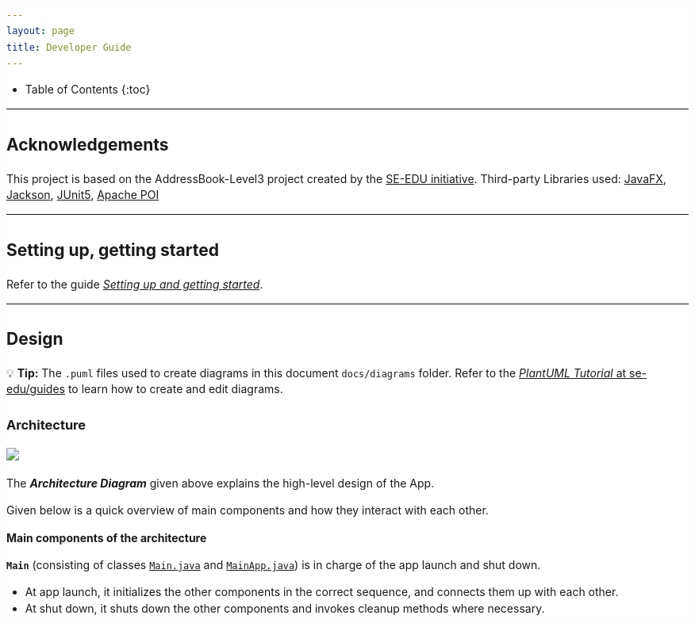 ```yaml
---
layout: page
title: Developer Guide
---
```


* Table of Contents
{:toc}

---

## **Acknowledgements**

This project is based on the AddressBook-Level3 project created by the [SE-EDU initiative](https://se-education.org).
Third-party Libraries used: [JavaFX](https://openjfx.io/), [Jackson](https://github.com/FasterXML/jackson), [JUnit5](https://github.com/junit-team/junit5), [Apache POI](https://poi.apache.org/)

--------------------------------------------------------------------------------------------------------------------

## **Setting up, getting started**

Refer to the guide [_Setting up and getting started_](SettingUp.md).

--------------------------------------------------------------------------------------------------------------------

## **Design**

<div markdown="span" class="alert alert-primary">

:bulb: **Tip:** The `.puml` files used to create diagrams in this document `docs/diagrams` folder. Refer to the [_PlantUML Tutorial_ at se-edu/guides](https://se-education.org/guides/tutorials/plantUml.html) to learn how to create and edit diagrams.
</div>

### Architecture

<img src="images/ArchitectureDiagram.png" width="280" />

The ***Architecture Diagram*** given above explains the high-level design of the App.

Given below is a quick overview of main components and how they interact with each other.

**Main components of the architecture**

**`Main`** (consisting of classes [`Main.java`](https://github.com/AY2324S1-CS2103T-T11-4/tp/blob/master/src/main/java/seedu/flashlingo/Main.java) and [`MainApp.java`](https://github.com/AY2324S1-CS2103T-T11-4/tp/blob/master/src/main/java/seedu/flashlingo/MainApp.java)) is in charge of the app launch and shut down.
* At app launch, it initializes the other components in the correct sequence, and connects them up with each other.
* At shut down, it shuts down the other components and invokes cleanup methods where necessary.
